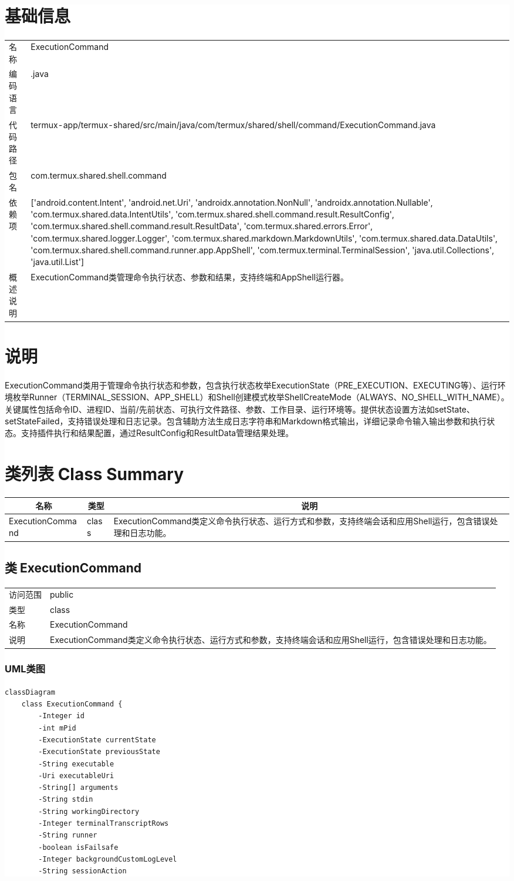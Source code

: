 # 基础信息

|      |      |
|------|------|
| 名称 | ExecutionCommand |
| 编码语言 | .java |
| 代码路径 | termux-app/termux-shared/src/main/java/com/termux/shared/shell/command/ExecutionCommand.java |
| 包名 | com.termux.shared.shell.command |
| 依赖项 | ['android.content.Intent', 'android.net.Uri', 'androidx.annotation.NonNull', 'androidx.annotation.Nullable', 'com.termux.shared.data.IntentUtils', 'com.termux.shared.shell.command.result.ResultConfig', 'com.termux.shared.shell.command.result.ResultData', 'com.termux.shared.errors.Error', 'com.termux.shared.logger.Logger', 'com.termux.shared.markdown.MarkdownUtils', 'com.termux.shared.data.DataUtils', 'com.termux.shared.shell.command.runner.app.AppShell', 'com.termux.terminal.TerminalSession', 'java.util.Collections', 'java.util.List'] |
| 概述说明 | ExecutionCommand类管理命令执行状态、参数和结果，支持终端和AppShell运行器。 |

# 说明

ExecutionCommand类用于管理命令执行状态和参数，包含执行状态枚举ExecutionState（PRE_EXECUTION、EXECUTING等）、运行环境枚举Runner（TERMINAL_SESSION、APP_SHELL）和Shell创建模式枚举ShellCreateMode（ALWAYS、NO_SHELL_WITH_NAME）。关键属性包括命令ID、进程ID、当前/先前状态、可执行文件路径、参数、工作目录、运行环境等。提供状态设置方法如setState、setStateFailed，支持错误处理和日志记录。包含辅助方法生成日志字符串和Markdown格式输出，详细记录命令输入输出参数和执行状态。支持插件执行和结果配置，通过ResultConfig和ResultData管理结果处理。

# 类列表 Class Summary

| 名称   | 类型  | 说明 |
|-------|------|-------------|
| ExecutionCommand | class | ExecutionCommand类定义命令执行状态、运行方式和参数，支持终端会话和应用Shell运行，包含错误处理和日志功能。 |



## 类 ExecutionCommand

|      |      |
|------|------|
| 访问范围 | public |
| 类型 | class |
| 名称 | ExecutionCommand |
| 说明 | ExecutionCommand类定义命令执行状态、运行方式和参数，支持终端会话和应用Shell运行，包含错误处理和日志功能。 |


### UML类图

```mermaid
classDiagram
    class ExecutionCommand {
        -Integer id
        -int mPid
        -ExecutionState currentState
        -ExecutionState previousState
        -String executable
        -Uri executableUri
        -String[] arguments
        -String stdin
        -String workingDirectory
        -Integer terminalTranscriptRows
        -String runner
        -boolean isFailsafe
        -Integer backgroundCustomLogLevel
        -String sessionAction
```
